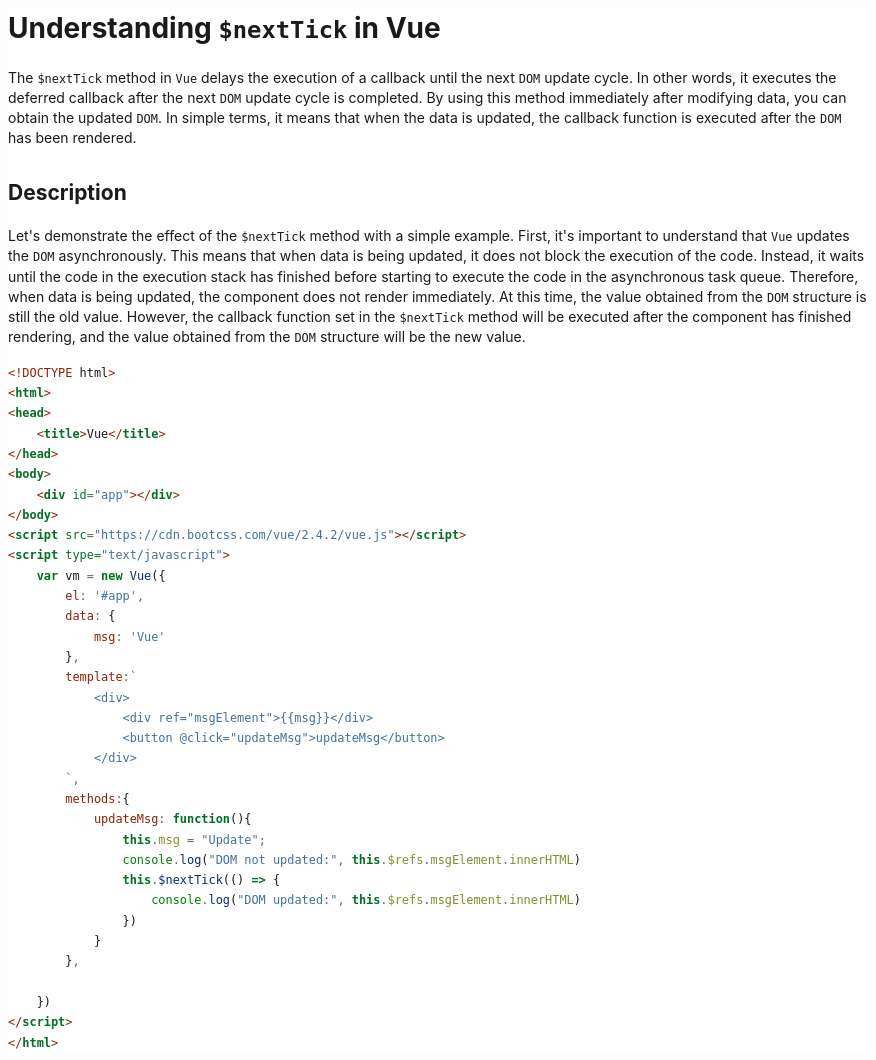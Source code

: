 # Understanding `$nextTick` in Vue

The `$nextTick` method in `Vue` delays the execution of a callback until the next `DOM` update cycle. In other words, it executes the deferred callback after the next `DOM` update cycle is completed. By using this method immediately after modifying data, you can obtain the updated `DOM`. In simple terms, it means that when the data is updated, the callback function is executed after the `DOM` has been rendered.

## Description

Let's demonstrate the effect of the `$nextTick` method with a simple example. First, it's important to understand that `Vue` updates the `DOM` asynchronously. This means that when data is being updated, it does not block the execution of the code. Instead, it waits until the code in the execution stack has finished before starting to execute the code in the asynchronous task queue. Therefore, when data is being updated, the component does not render immediately. At this time, the value obtained from the `DOM` structure is still the old value. However, the callback function set in the `$nextTick` method will be executed after the component has finished rendering, and the value obtained from the `DOM` structure will be the new value.

```html
<!DOCTYPE html>
<html>
<head>
    <title>Vue</title>
</head>
<body>
    <div id="app"></div>
</body>
<script src="https://cdn.bootcss.com/vue/2.4.2/vue.js"></script>
<script type="text/javascript">
    var vm = new Vue({
        el: '#app',
        data: {
            msg: 'Vue'
        },
        template:`
            <div>
                <div ref="msgElement">{{msg}}</div>
                <button @click="updateMsg">updateMsg</button>
            </div>
        `,
        methods:{
            updateMsg: function(){
                this.msg = "Update";
                console.log("DOM not updated:", this.$refs.msgElement.innerHTML)
                this.$nextTick(() => {
                    console.log("DOM updated:", this.$refs.msgElement.innerHTML)
                })
            }
        },
        
    })
</script>
</html>
```
